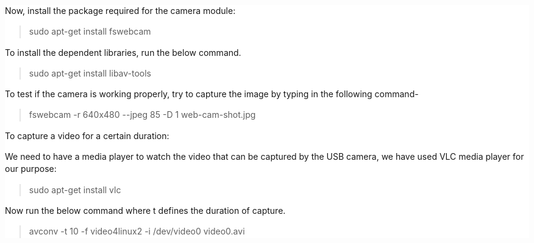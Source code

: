 Now, install the package required for the camera module:

> sudo apt-get install fswebcam

To install the dependent libraries, run the below command.
> sudo apt-get install libav-tools

To test if the camera is working properly, try to capture the image by typing in the following command-

> fswebcam -r 640x480 --jpeg 85 -D 1 web-cam-shot.jpg


To capture a video for a certain duration:

We need to have a media player to watch the video that can be captured by the USB camera, we have used VLC media player for our purpose:

> sudo apt-get install vlc

Now run the below command where t defines the duration of capture.

> avconv -t 10 -f video4linux2 -i /dev/video0 video0.avi
